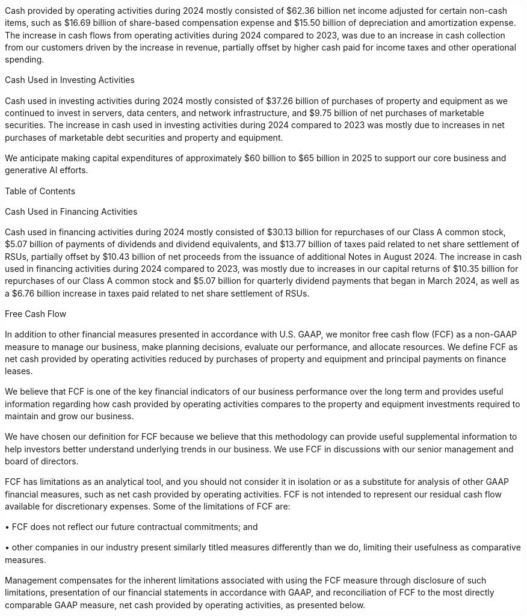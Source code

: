 Cash provided by operating activities during 2024 mostly consisted of $62.36 billion net income adjusted for certain non-cash items, such as $16.69 billion of share-based compensation expense and $15.50 billion of depreciation and amortization expense. The increase in cash flows from operating activities during 2024 compared to 2023, was due to an increase in cash collection from our customers driven by the increase in revenue, partially offset by higher cash paid for income taxes and other operational spending. 

Cash Used in Investing Activities 

Cash used in investing activities during 2024 mostly consisted of $37.26 billion of purchases of property and equipment as we continued to invest in servers, data centers, and network infrastructure, and $9.75 billion of net purchases of marketable securities. The increase in cash used in investing activities during 2024 compared to 2023 was mostly due to increases in net purchases of marketable debt securities and property and equipment. 

We anticipate making capital expenditures of approximately $60 billion to $65 billion in 2025 to support our core business and generative AI efforts. 

Table of Contents 

Cash Used in Financing Activities 

Cash used in financing activities during 2024 mostly consisted of $30.13 billion for repurchases of our Class A common stock, $5.07 billion of payments of dividends and dividend equivalents, and $13.77 billion of taxes paid related to net share settlement of RSUs, partially offset by $10.43 billion of net proceeds from the issuance of additional Notes in August 2024. The increase in cash used in financing activities during 2024 compared to 2023, was mostly due to increases in our capital returns of $10.35 billion for repurchases of our Class A common stock and $5.07 billion for quarterly dividend payments that began in March 2024, as well as a $6.76 billion increase in taxes paid related to net share settlement of RSUs. 

Free Cash Flow 

In addition to other financial measures presented in accordance with U.S. GAAP, we monitor free cash flow (FCF) as a non-GAAP measure to manage our business, make planning decisions, evaluate our performance, and allocate resources. We define FCF as net cash provided by operating activities reduced by purchases of property and equipment and principal payments on finance leases. 

We believe that FCF is one of the key financial indicators of our business performance over the long term and provides useful information regarding how cash provided by operating activities compares to the property and equipment investments required to maintain and grow our business. 

We have chosen our definition for FCF because we believe that this methodology can provide useful supplemental information to help investors better understand underlying trends in our business. We use FCF in discussions with our senior management and board of directors. 

FCF has limitations as an analytical tool, and you should not consider it in isolation or as a substitute for analysis of other GAAP financial measures, such as net cash provided by operating activities. FCF is not intended to represent our residual cash flow available for discretionary expenses. Some of the limitations of FCF are: 

• FCF does not reflect our future contractual commitments; and 

• other companies in our industry present similarly titled measures differently than we do, limiting their usefulness as comparative measures. 

Management compensates for the inherent limitations associated with using the FCF measure through disclosure of such limitations, presentation of our financial statements in accordance with GAAP, and reconciliation of FCF to the most directly comparable GAAP measure, net cash provided by operating activities, as presented below. 
